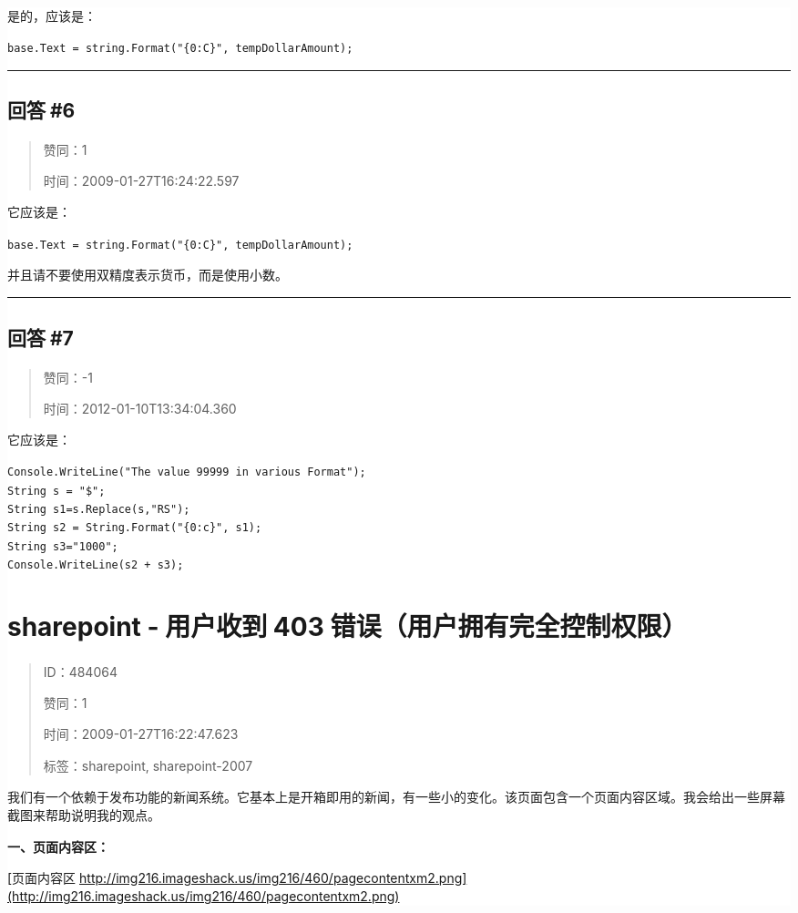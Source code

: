 是的，应该是：

```
base.Text = string.Format("{0:C}", tempDollarAmount); 
```

* * *

## 回答 #6

> 赞同：1
> 
> 时间：2009-01-27T16:24:22.597

它应该是：

```
base.Text = string.Format("{0:C}", tempDollarAmount); 
```

并且请不要使用双精度表示货币，而是使用小数。

* * *

## 回答 #7

> 赞同：-1
> 
> 时间：2012-01-10T13:34:04.360

它应该是：

```
Console.WriteLine("The value 99999 in various Format");
String s = "$";
String s1=s.Replace(s,"RS");
String s2 = String.Format("{0:c}", s1);
String s3="1000";
Console.WriteLine(s2 + s3); 
```

# sharepoint - 用户收到 403 错误（用户拥有完全控制权限）

> ID：484064
> 
> 赞同：1
> 
> 时间：2009-01-27T16:22:47.623
> 
> 标签：sharepoint, sharepoint-2007

我们有一个依赖于发布功能的新闻系统。它基本上是开箱即用的新闻，有一些小的变化。该页面包含一个页面内容区域。我会给出一些屏幕截图来帮助说明我的观点。

**一、页面内容区：**

[页面内容区 http://img216.imageshack.us/img216/460/pagecontentxm2.png](http://img216.imageshack.us/img216/460/pagecontentxm2.png)
